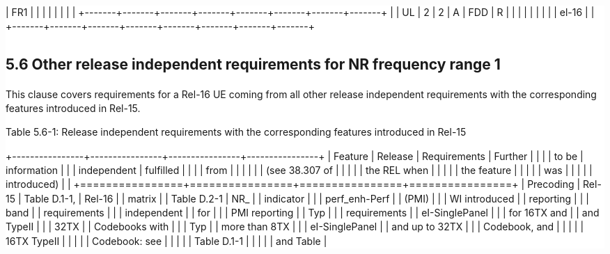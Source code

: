 | FR1   |       |       |       |       |       |       |       |
+-------+-------+-------+-------+-------+-------+-------+-------+
|       | UL    | 2     | 2     | A     | FDD   | R     |       |
|       |       |       |       |       |       | el-16 |       |
+-------+-------+-------+-------+-------+-------+-------+-------+

5.6 Other release independent requirements for NR frequency range 1
-------------------------------------------------------------------

This clause covers requirements for a Rel-16 UE coming from all other
release independent requirements with the corresponding features
introduced in Rel-15.

Table 5.6-1: Release independent requirements with the corresponding
features introduced in Rel-15

+----------------+----------------+----------------+----------------+
| Feature        | Release        | Requirements   | Further        |
|                |                | to be          | information    |
|                | independent    | fulfilled      |                |
|                | from           |                |                |
|                |                | (see 38.307 of |                |
|                |                | the REL when   |                |
|                |                | the feature    |                |
|                |                | was            |                |
|                |                | introduced)    |                |
+================+================+================+================+
| Precoding      | Rel-15         | Table D.1-1,   | Rel-16         |
| matrix         |                | Table D.2-1    | NR\_           |
| indicator      |                |                | perf\_enh-Perf |
| (PMI)          |                |                | WI introduced  |
| reporting      |                |                | band           |
| requirements   |                |                | independent    |
| for            |                |                | PMI reporting  |
| Typ            |                |                | requirements   |
| eI-SinglePanel |                |                | for 16TX and   |
| and TypeII     |                |                | 32TX           |
| Codebooks with |                |                | Typ            |
| more than 8TX  |                |                | eI-SinglePanel |
| and up to 32TX |                |                | Codebook, and  |
|                |                |                | 16TX TypeII    |
|                |                |                | Codebook: see  |
|                |                |                | Table D.1-1    |
|                |                |                | and Table      |